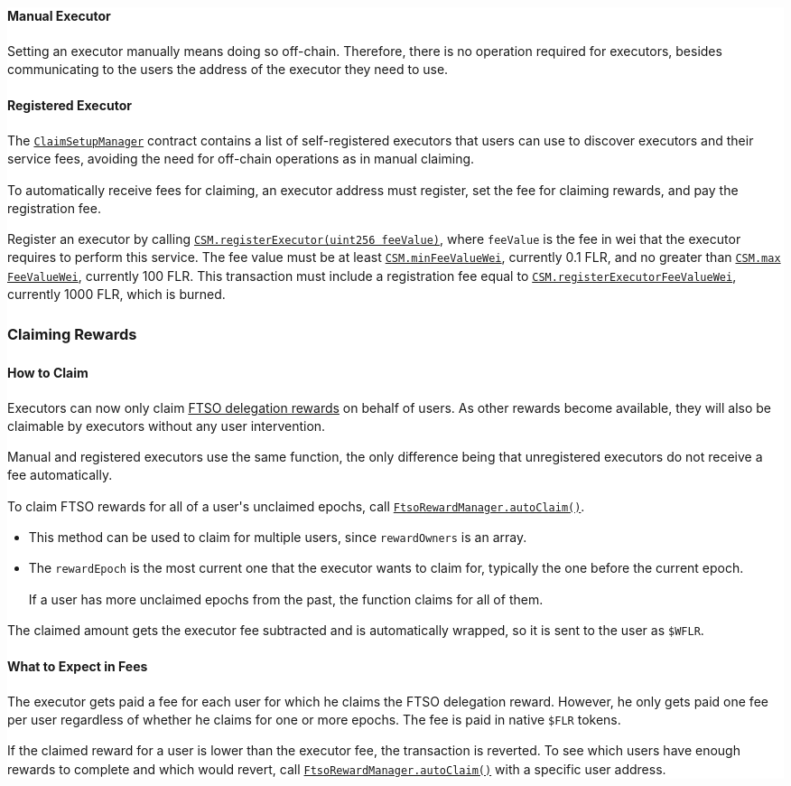 #### Manual Executor

Setting an executor manually means doing so off-chain.
Therefore, there is no operation required for executors, besides communicating to the users the address of the executor they need to use.

#### Registered Executor

The [`ClaimSetupManager`](ClaimSetupManager.md) contract contains a list of self-registered executors that users can use to discover executors and their service fees, avoiding the need for off-chain operations as in manual claiming.

To automatically receive fees for claiming, an executor address must register, set the fee for claiming rewards, and pay the registration fee.

Register an executor by calling [`CSM.registerExecutor(uint256 feeValue)`](ClaimSetupManager.md#fn_registerexecutor_ccce7e86), where `feeValue` is the fee in wei that the executor requires to perform this service.
The fee value must be at least [`CSM.minFeeValueWei`](ClaimSetupManager.md#va_minfeevaluewei), currently 0.1 FLR, and no greater than [`CSM.maxFeeValueWei`](ClaimSetupManager.md#va_maxfeevaluewei), currently 100 FLR.
This transaction must include a registration fee equal to [`CSM.registerExecutorFeeValueWei`](ClaimSetupManager.md#va_registerexecutorfeevaluewei), currently 1000 FLR, which is burned.

### Claiming Rewards

#### How to Claim

Executors can now only claim [FTSO delegation rewards](../../tech/ftso.md#delegation) on behalf of users.
As other rewards become available, they will also be claimable by executors without any user intervention.

Manual and registered executors use the same function, the only difference being that unregistered executors do not receive a fee automatically.

To claim FTSO rewards for all of a user's unclaimed epochs, call [`FtsoRewardManager.autoClaim()`](FtsoRewardManager.md#fn_autoclaim_8dc305fa).

* This method can be used to claim for multiple users, since `rewardOwners` is an array.
* The `rewardEpoch` is the most current one that the executor wants to claim for, typically the one before the current epoch.

    If a user has more unclaimed epochs from the past, the function claims for all of them.

The claimed amount gets the executor fee subtracted and is automatically wrapped, so it is sent to the user as `$WFLR`.

#### What to Expect in Fees

The executor gets paid a fee for each user for which he claims the FTSO delegation reward.
However, he only gets paid one fee per user regardless of whether he claims for one or more epochs.
The fee is paid in native `$FLR` tokens.

If the claimed reward for a user is lower than the executor fee, the transaction is reverted.
To see which users have enough rewards to complete and which would revert, call [`FtsoRewardManager.autoClaim()`](FtsoRewardManager.md#fn_autoclaim_8dc305fa) with a specific user address.
